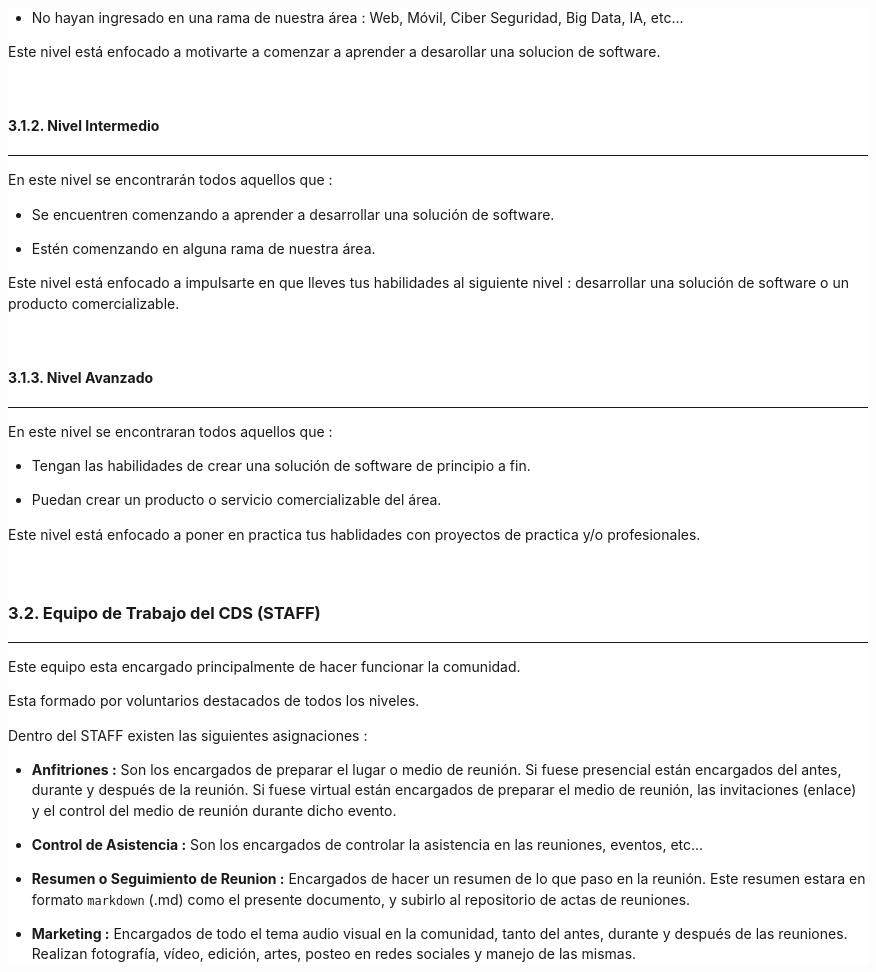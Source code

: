 - No hayan ingresado en una rama de nuestra área : Web, Móvil, Ciber Seguridad, Big Data, IA, etc...

Este nivel está enfocado a motivarte a comenzar a aprender a desarollar una solucion de software.

<br>

#### 3.1.2. Nivel Intermedio

---

En este nivel se encontrarán todos aquellos que :

- Se encuentren comenzando a aprender a desarrollar una solución de software.

- Estén comenzando en alguna rama de nuestra área.

Este nivel está enfocado a impulsarte en que lleves tus habilidades al siguiente nivel : desarrollar una solución de software o un producto comercializable.

<br>

#### 3.1.3. Nivel Avanzado

---

En este nivel se encontraran todos aquellos que :

- Tengan las habilidades de crear una solución de software de principio a fin.

- Puedan crear un producto o servicio comercializable del área.

Este nivel está enfocado a poner en practica tus hablidades con proyectos de practica y/o profesionales.

<br>

### 3.2. Equipo de Trabajo del CDS (STAFF)

---

Este equipo esta encargado principalmente de hacer funcionar la comunidad.

Esta formado por voluntarios destacados de todos los niveles.

Dentro del STAFF existen las siguientes asignaciones :

- **Anfitriones :** Son los encargados de preparar el lugar o medio de reunión. Si fuese presencial están encargados del antes, durante y después de la reunión. Si fuese virtual están encargados de preparar el medio de reunión, las invitaciones (enlace) y el control del medio de reunión durante dicho evento.

- **Control de Asistencia :** Son los encargados de controlar la asistencia en las reuniones, eventos, etc...

- **Resumen o Seguimiento de Reunion :** Encargados de hacer un resumen de lo que paso en la reunión. Este resumen estara en formato `markdown` (.md) como el presente documento, y subirlo al repositorio de actas de reuniones.

- **Marketing :** Encargados de todo el tema audio visual en la comunidad, tanto del antes, durante y después de las reuniones. Realizan fotografía, vídeo, edición, artes, posteo en redes sociales y manejo de las mismas.
